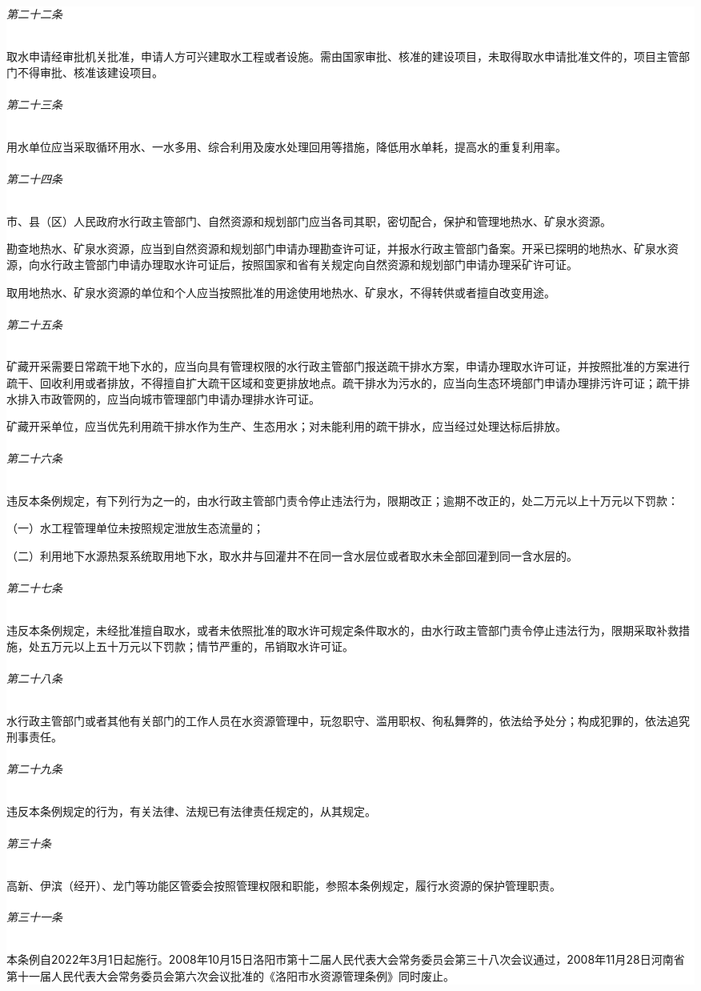 ###### 第二十二条

取水申请经审批机关批准，申请人方可兴建取水工程或者设施。需由国家审批、核准的建设项目，未取得取水申请批准文件的，项目主管部门不得审批、核准该建设项目。

###### 第二十三条

用水单位应当采取循环用水、一水多用、综合利用及废水处理回用等措施，降低用水单耗，提高水的重复利用率。

###### 第二十四条

市、县（区）人民政府水行政主管部门、自然资源和规划部门应当各司其职，密切配合，保护和管理地热水、矿泉水资源。

勘查地热水、矿泉水资源，应当到自然资源和规划部门申请办理勘查许可证，并报水行政主管部门备案。开采已探明的地热水、矿泉水资源，向水行政主管部门申请办理取水许可证后，按照国家和省有关规定向自然资源和规划部门申请办理采矿许可证。

取用地热水、矿泉水资源的单位和个人应当按照批准的用途使用地热水、矿泉水，不得转供或者擅自改变用途。

###### 第二十五条

矿藏开采需要日常疏干地下水的，应当向具有管理权限的水行政主管部门报送疏干排水方案，申请办理取水许可证，并按照批准的方案进行疏干、回收利用或者排放，不得擅自扩大疏干区域和变更排放地点。疏干排水为污水的，应当向生态环境部门申请办理排污许可证；疏干排水排入市政管网的，应当向城市管理部门申请办理排水许可证。

矿藏开采单位，应当优先利用疏干排水作为生产、生态用水；对未能利用的疏干排水，应当经过处理达标后排放。

###### 第二十六条

违反本条例规定，有下列行为之一的，由水行政主管部门责令停止违法行为，限期改正；逾期不改正的，处二万元以上十万元以下罚款：

（一）水工程管理单位未按照规定泄放生态流量的；

（二）利用地下水源热泵系统取用地下水，取水井与回灌井不在同一含水层位或者取水未全部回灌到同一含水层的。

###### 第二十七条

违反本条例规定，未经批准擅自取水，或者未依照批准的取水许可规定条件取水的，由水行政主管部门责令停止违法行为，限期采取补救措施，处五万元以上五十万元以下罚款；情节严重的，吊销取水许可证。

###### 第二十八条

水行政主管部门或者其他有关部门的工作人员在水资源管理中，玩忽职守、滥用职权、徇私舞弊的，依法给予处分；构成犯罪的，依法追究刑事责任。

###### 第二十九条

违反本条例规定的行为，有关法律、法规已有法律责任规定的，从其规定。

###### 第三十条

高新、伊滨（经开）、龙门等功能区管委会按照管理权限和职能，参照本条例规定，履行水资源的保护管理职责。

###### 第三十一条

本条例自2022年3月1日起施行。2008年10月15日洛阳市第十二届人民代表大会常务委员会第三十八次会议通过，2008年11月28日河南省第十一届人民代表大会常务委员会第六次会议批准的《洛阳市水资源管理条例》同时废止。
